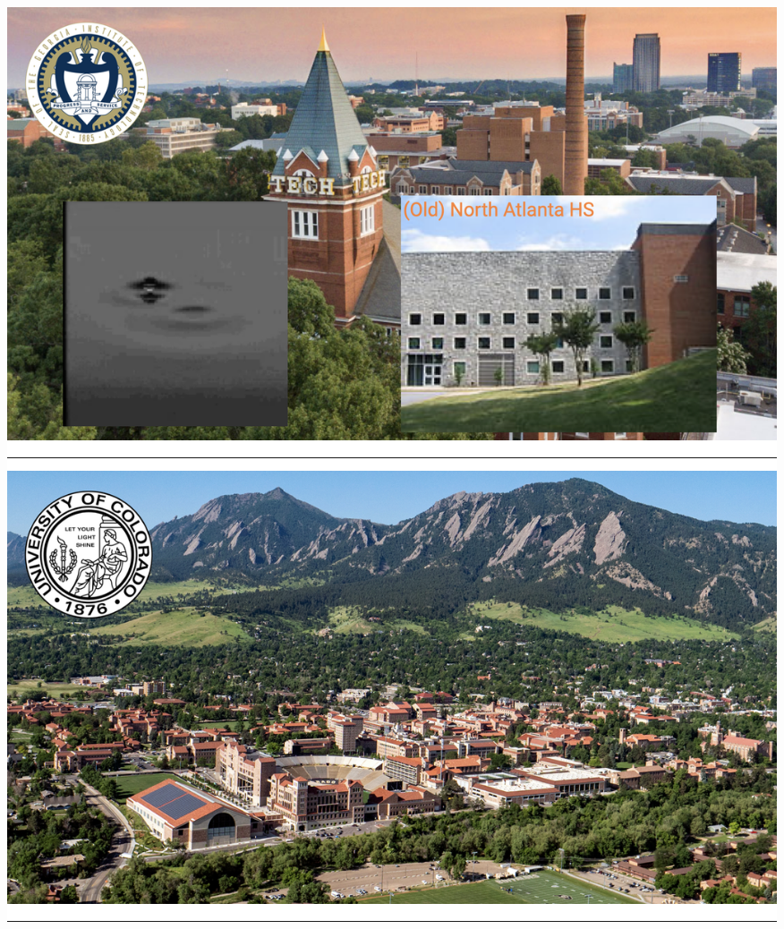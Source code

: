 
![About me slide bg 100%](../about_me/slide.013.png)

---

![About me slide bg 100%](../about_me/slide.014.png)

---